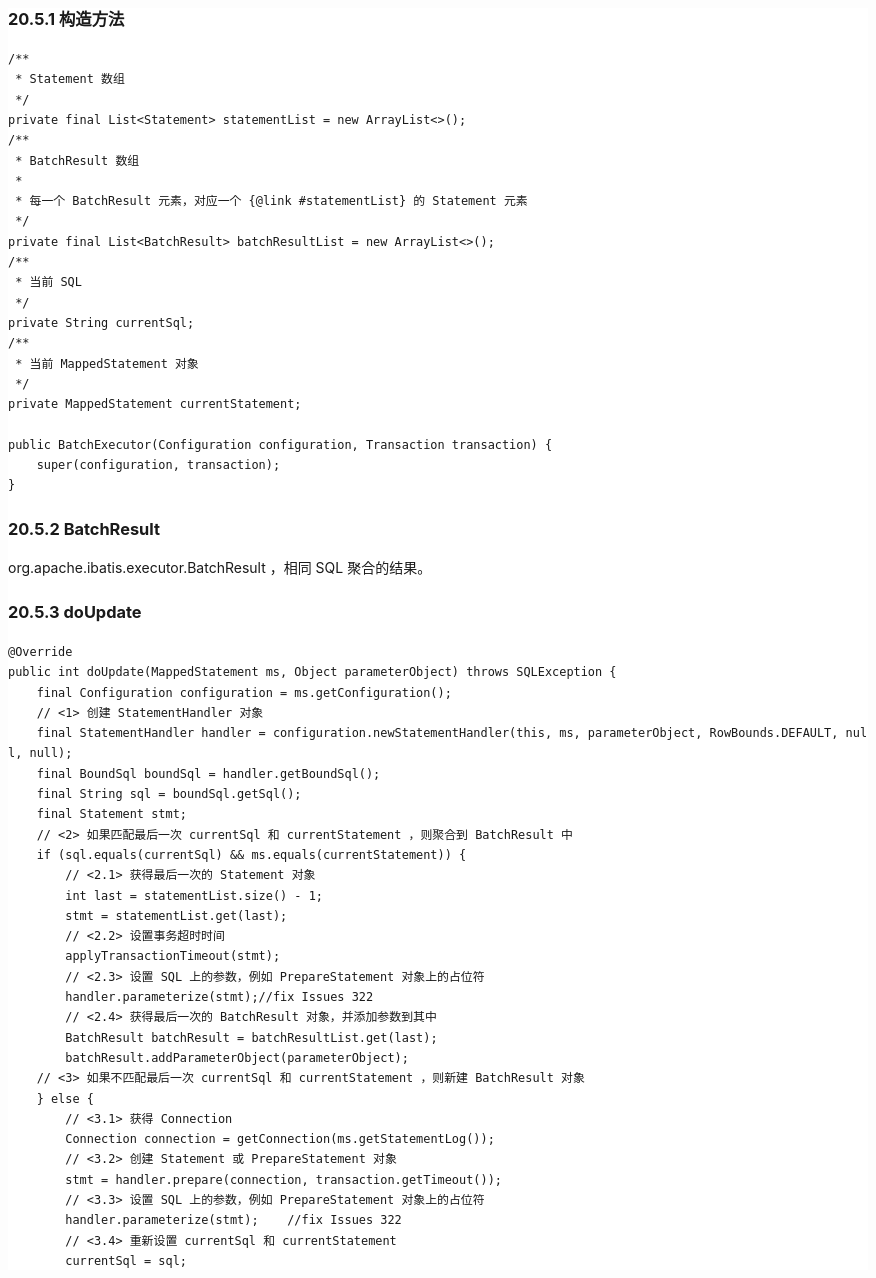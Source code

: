 ### 20.5.1 构造方法 ###
````
/**
 * Statement 数组
 */
private final List<Statement> statementList = new ArrayList<>();
/**
 * BatchResult 数组
 *
 * 每一个 BatchResult 元素，对应一个 {@link #statementList} 的 Statement 元素
 */
private final List<BatchResult> batchResultList = new ArrayList<>();
/**
 * 当前 SQL
 */
private String currentSql;
/**
 * 当前 MappedStatement 对象
 */
private MappedStatement currentStatement;

public BatchExecutor(Configuration configuration, Transaction transaction) {
    super(configuration, transaction);
}
````

### 20.5.2 BatchResult ###
org.apache.ibatis.executor.BatchResult ，相同 SQL 聚合的结果。

### 20.5.3 doUpdate ###

````
@Override
public int doUpdate(MappedStatement ms, Object parameterObject) throws SQLException {
    final Configuration configuration = ms.getConfiguration();
    // <1> 创建 StatementHandler 对象
    final StatementHandler handler = configuration.newStatementHandler(this, ms, parameterObject, RowBounds.DEFAULT, null, null);
    final BoundSql boundSql = handler.getBoundSql();
    final String sql = boundSql.getSql();
    final Statement stmt;
    // <2> 如果匹配最后一次 currentSql 和 currentStatement ，则聚合到 BatchResult 中
    if (sql.equals(currentSql) && ms.equals(currentStatement)) {
        // <2.1> 获得最后一次的 Statement 对象
        int last = statementList.size() - 1;
        stmt = statementList.get(last);
        // <2.2> 设置事务超时时间
        applyTransactionTimeout(stmt);
        // <2.3> 设置 SQL 上的参数，例如 PrepareStatement 对象上的占位符
        handler.parameterize(stmt);//fix Issues 322
        // <2.4> 获得最后一次的 BatchResult 对象，并添加参数到其中
        BatchResult batchResult = batchResultList.get(last);
        batchResult.addParameterObject(parameterObject);
    // <3> 如果不匹配最后一次 currentSql 和 currentStatement ，则新建 BatchResult 对象
    } else {
        // <3.1> 获得 Connection
        Connection connection = getConnection(ms.getStatementLog());
        // <3.2> 创建 Statement 或 PrepareStatement 对象
        stmt = handler.prepare(connection, transaction.getTimeout());
        // <3.3> 设置 SQL 上的参数，例如 PrepareStatement 对象上的占位符
        handler.parameterize(stmt);    //fix Issues 322
        // <3.4> 重新设置 currentSql 和 currentStatement
        currentSql = sql;
````